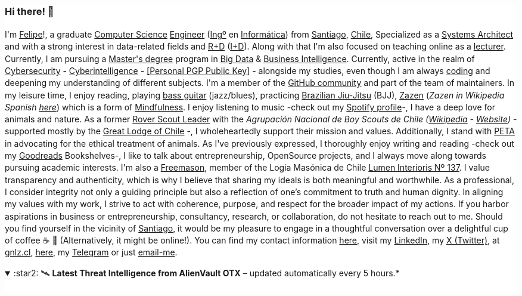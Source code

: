 

### Hi there! 👋

I'm [Felipe](https://en.wikipedia.org/wiki/User:Felipealfonsog)!, a graduate [Computer Science](https://en.wikipedia.org/wiki/Computer_science) [Engineer](https://en.wikipedia.org/wiki/Engineer) ([Ingº](https://es.wikipedia.org/wiki/Ingeniero) en [Informática](https://es.wikipedia.org/wiki/Ingenier%C3%ADa_inform%C3%A1tica)) from [Santiago](https://en.wikipedia.org/wiki/Santiago), [Chile](https://en.wikipedia.org/wiki/Chile), 
Specialized as a [Systems Architect](https://en.wikipedia.org/wiki/Systems_architect) and with a strong interest in data-related fields and [R+D](https://en.wikipedia.org/wiki/Research_and_development) ([I+D](https://es.wikipedia.org/wiki/Investigaci%C3%B3n_y_desarrollo)). Along with that I'm also focused on teaching online as a [lecturer](https://en.wikipedia.org/wiki/Lecturer). Currently, I am pursuing a [Master's degree](https://en.wikipedia.org/wiki/Master%27s_degree) program in [Big Data](https://en.wikipedia.org/wiki/Big_data) & [Business Intelligence](https://en.wikipedia.org/wiki/Business_intelligence). Currently, active in the realm of [Cybersecurity](https://en.wikipedia.org/wiki/Computer_security) - [Cyberintelligence](https://en.wikipedia.org/wiki/Cyber_threat_intelligence) - [[Personal PGP Public Key]](#pgp-public-key) - alongside my studies, even though I am always [coding](https://en.wikipedia.org/wiki/Computer_programming) and deepening my understanding of different subjects. I'm a member of the [GitHub community](https://github.com/community) and part of the team of maintainers. In my leisure time, I enjoy reading, playing [bass guitar](https://en.wikipedia.org/wiki/Bass_guitar) (jazz/blues), practicing [Brazilian Jiu-Jitsu](https://en.wikipedia.org/wiki/Brazilian_jiu-jitsu) (BJJ), [Zazen](https://en.wikipedia.org/wiki/Zazen) (*Zazen in Wikipedia Spanish [here](https://es.wikipedia.org/wiki/Zazen)*) which is a form of [Mindfulness](https://en.wikipedia.org/wiki/Mindfulness). I enjoy listening to music -check out my [Spotify profile](https://open.spotify.com/user/12133266428)-, I have a deep love for animals and nature. As a former [Rover Scout Leader](https://en.wikipedia.org/wiki/Rover_Scout) with the *Agrupación Nacional de Boy Scouts de Chile ([Wikipedia](https://es.wikipedia.org/wiki/Agrupaci%C3%B3n_Nacional_de_Boy_Scouts_de_Chile) - [Website](https://boyscouts.cl/))* - supported mostly by the [Great Lodge of Chile](https://www.granlogia.cl) -, I wholeheartedly support their mission and values. Additionally, I stand with [PETA](https://www.peta.org/) in advocating for the ethical treatment of animals. As I've previously expressed, I thoroughly enjoy writing and reading -check out my [Goodreads](https://goodreads.com/felipealfonsog) Bookshelves-, I like to talk about entrepreneurship, OpenSource projects, and I always move along towards pursuing academic interests. I'm also a [Freemason](https://en.wikipedia.org/wiki/Freemasonry), member of the Logia Masónica de Chile [Lumen Interioris Nº 137](https://lumeninterioris.online/). I value transparency and authenticity, which is why I believe that sharing my ideals is both meaningful and worthwhile. As a professional, I consider integrity not only a guiding principle but also a reflection of one’s commitment to truth and human dignity. In aligning my values with my work, I strive to act with coherence, purpose, and respect for the broader impact of my actions. If you harbor aspirations in business or entrepreneurship, consultancy, research, or collaboration, do not hesitate to reach out to me. Should you find yourself in the vicinity of [Santiago](https://en.wikipedia.org/wiki/Santiago), it would be my pleasure to engage in a thoughtful conversation over a delightful cup of coffee ☕️ 💬 (Alternatively, it might be online!). You can find my contact information [here](https://github.com/felipealfonsog#how-to-reach-me), visit my [LinkedIn](https://linkedin.com/in/felipealfonsog), my [X (Twitter)](https://twitter.com/felipealfonsog), at [gnlz.cl](https://gnlz.cl/), [here](https://freeshell.de/~felipe/), my [Telegram](https://t.me/felipealfonsog) or just [email-me](mailto:felipe.alfonso.glz@gmail.com).

<details open>
<summary>:star2: 🛰️ <strong>Latest Threat Intelligence from AlienVault OTX</strong> – updated automatically every 5 hours.*</summary>
<br>
  